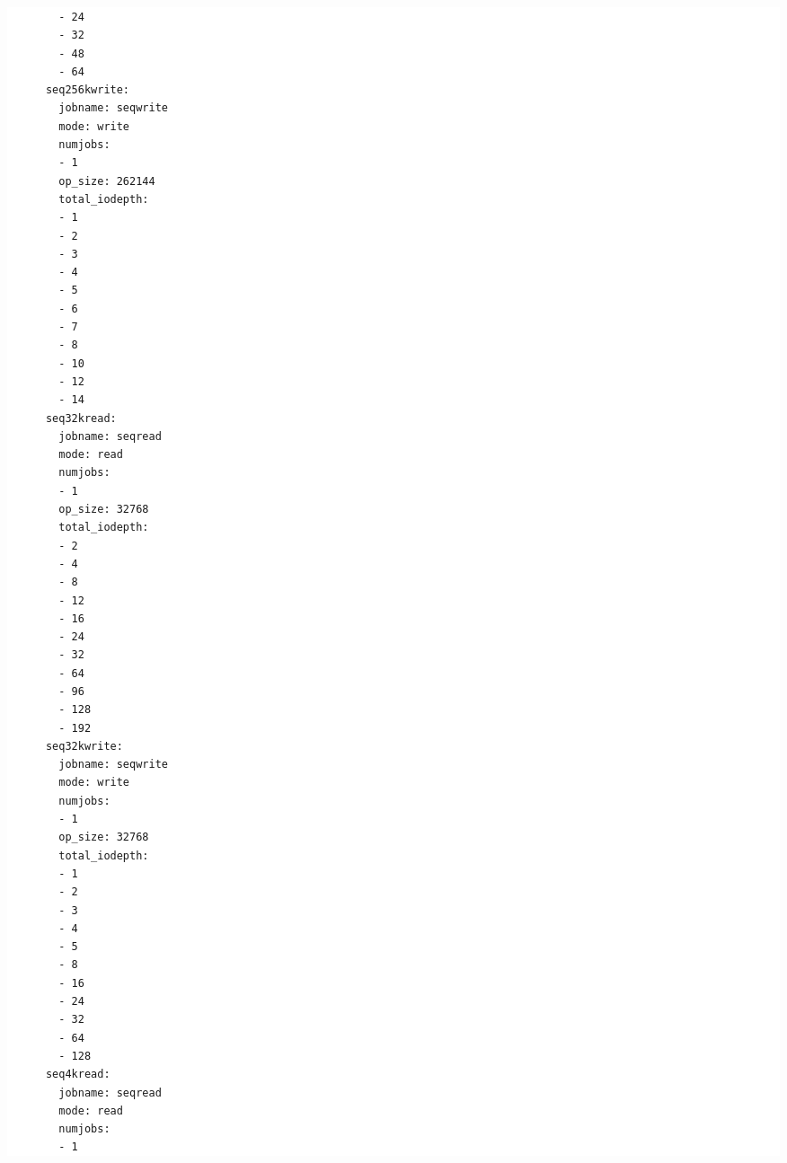 ```benchmarks:
        - 24
        - 32
        - 48
        - 64
      seq256kwrite:
        jobname: seqwrite
        mode: write
        numjobs:
        - 1
        op_size: 262144
        total_iodepth:
        - 1
        - 2
        - 3
        - 4
        - 5
        - 6
        - 7
        - 8
        - 10
        - 12
        - 14
      seq32kread:
        jobname: seqread
        mode: read
        numjobs:
        - 1
        op_size: 32768
        total_iodepth:
        - 2
        - 4
        - 8
        - 12
        - 16
        - 24
        - 32
        - 64
        - 96
        - 128
        - 192
      seq32kwrite:
        jobname: seqwrite
        mode: write
        numjobs:
        - 1
        op_size: 32768
        total_iodepth:
        - 1
        - 2
        - 3
        - 4
        - 5
        - 8
        - 16
        - 24
        - 32
        - 64
        - 128
      seq4kread:
        jobname: seqread
        mode: read
        numjobs:
        - 1
```